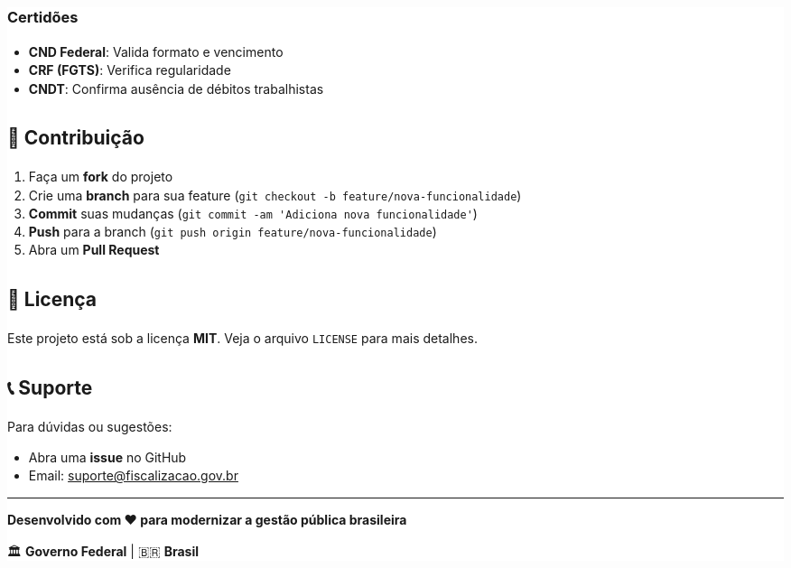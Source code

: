 ### Certidões
- **CND Federal**: Valida formato e vencimento
- **CRF (FGTS)**: Verifica regularidade
- **CNDT**: Confirma ausência de débitos trabalhistas

## 🤝 Contribuição

1. Faça um **fork** do projeto
2. Crie uma **branch** para sua feature (`git checkout -b feature/nova-funcionalidade`)
3. **Commit** suas mudanças (`git commit -am 'Adiciona nova funcionalidade'`)
4. **Push** para a branch (`git push origin feature/nova-funcionalidade`)
5. Abra um **Pull Request**

## 📝 Licença

Este projeto está sob a licença **MIT**. Veja o arquivo `LICENSE` para mais detalhes.

## 📞 Suporte

Para dúvidas ou sugestões:
- Abra uma **issue** no GitHub
- Email: suporte@fiscalizacao.gov.br

---

**Desenvolvido com ❤️ para modernizar a gestão pública brasileira**

🏛️ **Governo Federal** | 🇧🇷 **Brasil**
